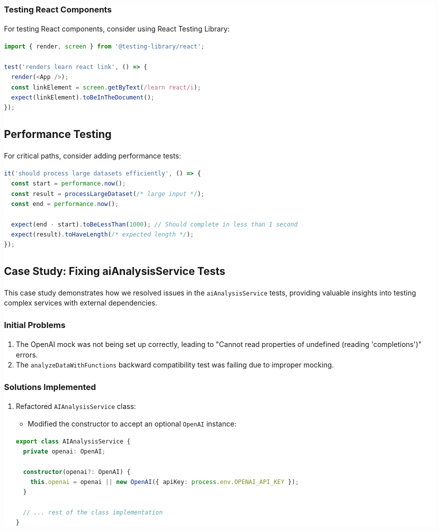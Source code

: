 ### Testing React Components

For testing React components, consider using React Testing Library:

```typescript
import { render, screen } from '@testing-library/react';

test('renders learn react link', () => {
  render(<App />);
  const linkElement = screen.getByText(/learn react/i);
  expect(linkElement).toBeInTheDocument();
});
```

## Performance Testing

For critical paths, consider adding performance tests:

```typescript
it('should process large datasets efficiently', () => {
  const start = performance.now();
  const result = processLargeDataset(/* large input */);
  const end = performance.now();
  
  expect(end - start).toBeLessThan(1000); // Should complete in less than 1 second
  expect(result).toHaveLength(/* expected length */);
});
```

## Case Study: Fixing aiAnalysisService Tests

This case study demonstrates how we resolved issues in the `aiAnalysisService` tests, providing valuable insights into testing complex services with external dependencies.

### Initial Problems

1. The OpenAI mock was not being set up correctly, leading to "Cannot read properties of undefined (reading 'completions')" errors.
2. The `analyzeDataWithFunctions` backward compatibility test was failing due to improper mocking.

### Solutions Implemented

1. Refactored `AIAnalysisService` class:
   - Modified the constructor to accept an optional `OpenAI` instance:

   ```typescript
   export class AIAnalysisService {
     private openai: OpenAI;

     constructor(openai?: OpenAI) {
       this.openai = openai || new OpenAI({ apiKey: process.env.OPENAI_API_KEY });
     }

     // ... rest of the class implementation
   }
   ```
